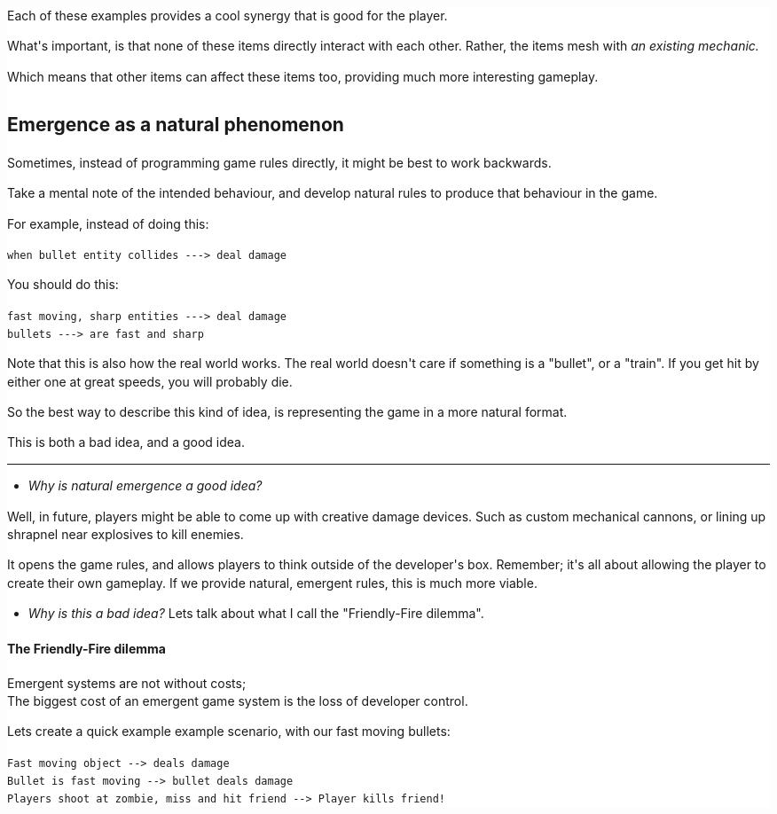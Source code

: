 Each of these examples provides a cool synergy that is good for the player.

What's important, is that none of these items directly interact with each other.
Rather, the items mesh with *an existing mechanic.*

Which means that other items can affect these items too, providing much more interesting gameplay.


## Emergence as a natural phenomenon

Sometimes, instead of programming game rules directly, it might be best
to work backwards.

Take a mental note of the intended behaviour,
and develop natural rules to produce that behaviour in the game.

For example, instead of doing this:
```
when bullet entity collides ---> deal damage
```

You should do this:
```
fast moving, sharp entities ---> deal damage
bullets ---> are fast and sharp
```

Note that this is also how the real world works.
The real world doesn't care if something is a "bullet", or a "train".
If you get hit by either one at great speeds, you will probably die.

So the best way to describe this kind of idea, is representing the game
in a more natural format.

This is both a bad idea, and a good idea.

-----------------

- *Why is natural emergence a good idea?*

Well, in future, players might be able to come up with creative damage devices.
Such as custom mechanical cannons, or lining up shrapnel near
explosives to kill enemies.

It opens the game rules, and allows players to think outside of the developer's
box. Remember; it's all about allowing the player to create their own gameplay.
If we provide natural, emergent rules, this is much more viable.


- *Why is this a bad idea?*
Lets talk about what I call the "Friendly-Fire dilemma".

#### The Friendly-Fire dilemma

Emergent systems are not without costs;<br>
The biggest cost of an emergent game system is the loss of developer control.

Lets create a quick example example scenario, with our fast moving bullets:
```
Fast moving object --> deals damage
Bullet is fast moving --> bullet deals damage
Players shoot at zombie, miss and hit friend --> Player kills friend!
```
